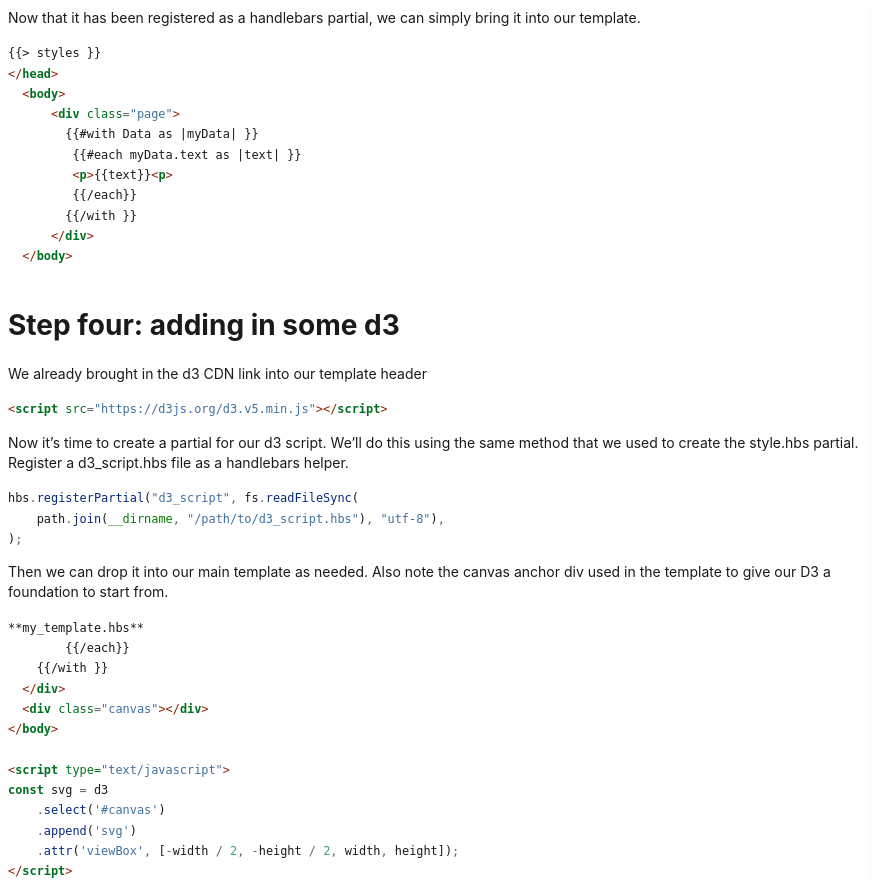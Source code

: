 Now that it has been registered as a handlebars partial, we can simply bring it into our template.

```HTML
{{> styles }}
</head>
  <body>
	  <div class="page">
		{{#with Data as |myData| }}
		 {{#each myData.text as |text| }}
		 <p>{{text}}<p>
		 {{/each}}
		{{/with }}
	  </div>
  </body>
```

# Step four: adding in some d3

We already brought in the d3 CDN link into our template header

```HTML
<script src="https://d3js.org/d3.v5.min.js"></script>
```

Now it’s time to create a partial for our d3 script. We’ll do this using the same method that we used to create the style.hbs partial. Register a d3_script.hbs file as a handlebars helper.

```JavaScript
hbs.registerPartial("d3_script", fs.readFileSync(
	path.join(__dirname, "/path/to/d3_script.hbs"), "utf-8"),
);
```

Then we can drop it into our main template as needed. Also note the canvas anchor div used in the template to give our D3 a foundation to start from.

```HTML
**my_template.hbs**
		{{/each}}
	{{/with }}
  </div>
  <div class="canvas"></div>
</body>

<script type="text/javascript">
const svg = d3
	.select('#canvas')
	.append('svg')
	.attr('viewBox', [-width / 2, -height / 2, width, height]);
</script>
```